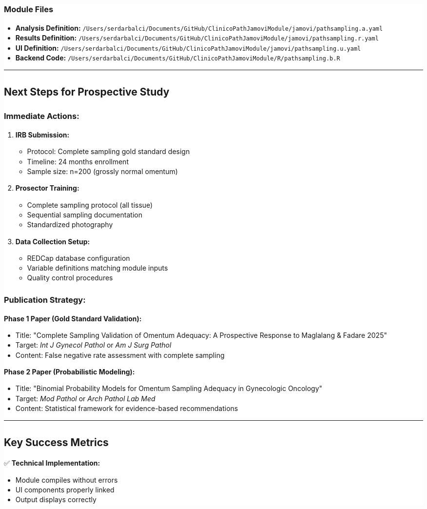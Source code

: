 ### Module Files
- **Analysis Definition:** `/Users/serdarbalci/Documents/GitHub/ClinicoPathJamoviModule/jamovi/pathsampling.a.yaml`
- **Results Definition:** `/Users/serdarbalci/Documents/GitHub/ClinicoPathJamoviModule/jamovi/pathsampling.r.yaml`
- **UI Definition:** `/Users/serdarbalci/Documents/GitHub/ClinicoPathJamoviModule/jamovi/pathsampling.u.yaml`
- **Backend Code:** `/Users/serdarbalci/Documents/GitHub/ClinicoPathJamoviModule/R/pathsampling.b.R`

---

## Next Steps for Prospective Study

### Immediate Actions:

1. **IRB Submission:**
   - Protocol: Complete sampling gold standard design
   - Timeline: 24 months enrollment
   - Sample size: n=200 (grossly normal omentum)

2. **Prosector Training:**
   - Complete sampling protocol (all tissue)
   - Sequential sampling documentation
   - Standardized photography

3. **Data Collection Setup:**
   - REDCap database configuration
   - Variable definitions matching module inputs
   - Quality control procedures

### Publication Strategy:

**Phase 1 Paper (Gold Standard Validation):**
- Title: "Complete Sampling Validation of Omentum Adequacy: A Prospective Response to Maglalang & Fadare 2025"
- Target: *Int J Gynecol Pathol* or *Am J Surg Pathol*
- Content: False negative rate assessment with complete sampling

**Phase 2 Paper (Probabilistic Modeling):**
- Title: "Binomial Probability Models for Omentum Sampling Adequacy in Gynecologic Oncology"
- Target: *Mod Pathol* or *Arch Pathol Lab Med*
- Content: Statistical framework for evidence-based recommendations

---

## Key Success Metrics

✅ **Technical Implementation:**
- Module compiles without errors
- UI components properly linked
- Output displays correctly
